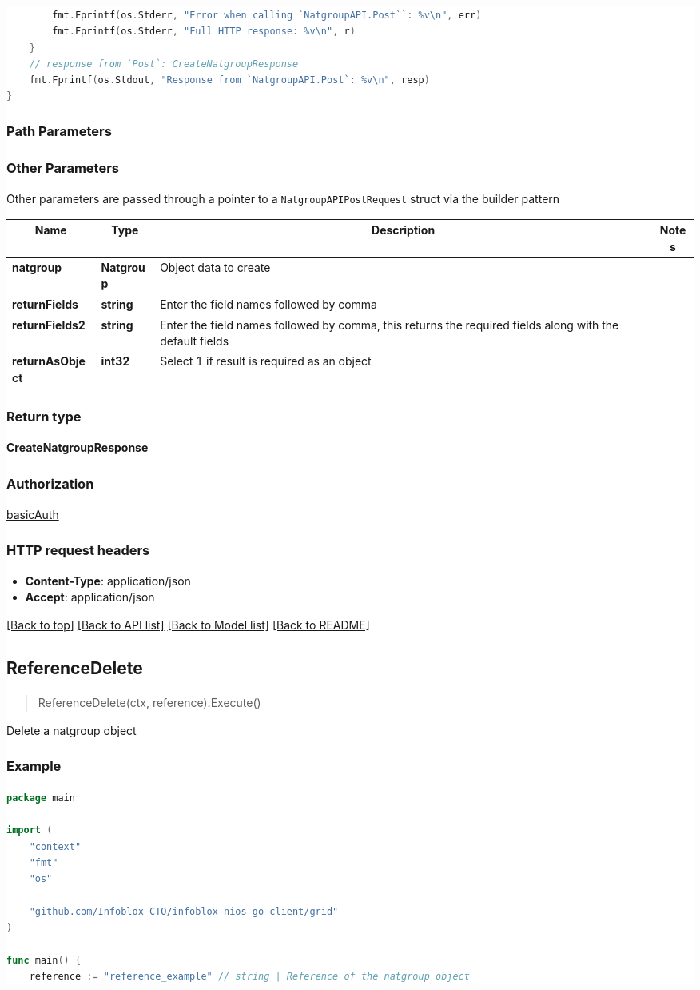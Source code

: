 ```go
		fmt.Fprintf(os.Stderr, "Error when calling `NatgroupAPI.Post``: %v\n", err)
		fmt.Fprintf(os.Stderr, "Full HTTP response: %v\n", r)
	}
	// response from `Post`: CreateNatgroupResponse
	fmt.Fprintf(os.Stdout, "Response from `NatgroupAPI.Post`: %v\n", resp)
}
```

### Path Parameters



### Other Parameters

Other parameters are passed through a pointer to a `NatgroupAPIPostRequest` struct via the builder pattern


Name | Type | Description  | Notes
------------- | ------------- | ------------- | -------------
**natgroup** | [**Natgroup**](Natgroup.md) | Object data to create | 
**returnFields** | **string** | Enter the field names followed by comma | 
**returnFields2** | **string** | Enter the field names followed by comma, this returns the required fields along with the default fields | 
**returnAsObject** | **int32** | Select 1 if result is required as an object | 

### Return type

[**CreateNatgroupResponse**](CreateNatgroupResponse.md)

### Authorization

[basicAuth](../README.md#basicAuth)

### HTTP request headers

- **Content-Type**: application/json
- **Accept**: application/json

[[Back to top]](#) [[Back to API list]](../README.md#documentation-for-api-endpoints)
[[Back to Model list]](../README.md#documentation-for-models)
[[Back to README]](../README.md)


## ReferenceDelete

> ReferenceDelete(ctx, reference).Execute()

Delete a natgroup object



### Example

```go
package main

import (
	"context"
	"fmt"
	"os"

	"github.com/Infoblox-CTO/infoblox-nios-go-client/grid"
)

func main() {
	reference := "reference_example" // string | Reference of the natgroup object

```